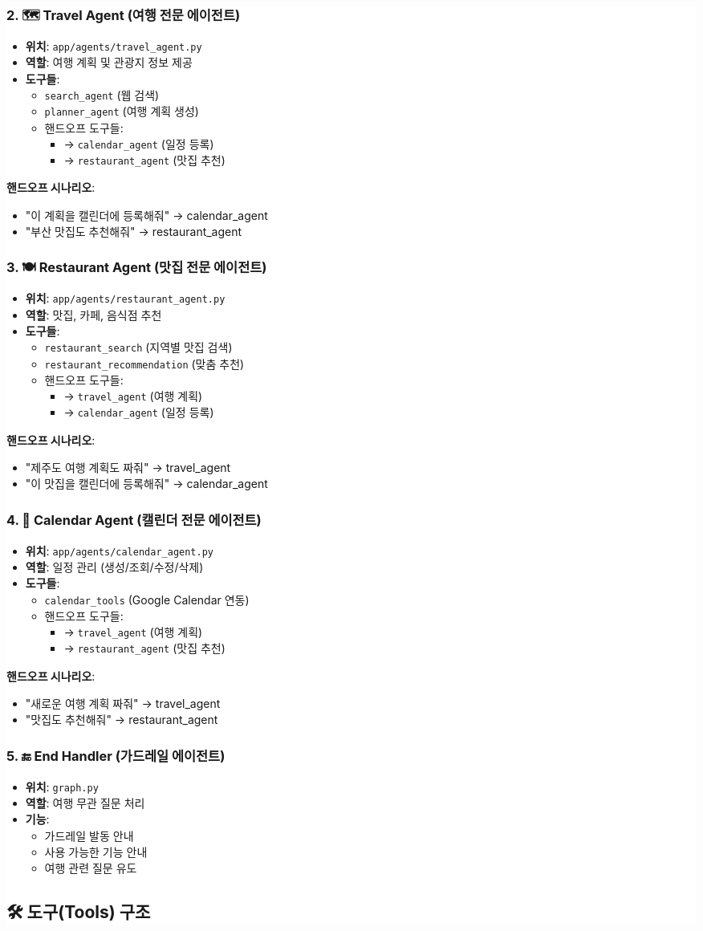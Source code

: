 ### 2. 🗺️ Travel Agent (여행 전문 에이전트)
- **위치**: `app/agents/travel_agent.py`
- **역할**: 여행 계획 및 관광지 정보 제공
- **도구들**:
  - `search_agent` (웹 검색)
  - `planner_agent` (여행 계획 생성)
  - 핸드오프 도구들:
    - → `calendar_agent` (일정 등록)
    - → `restaurant_agent` (맛집 추천)

**핸드오프 시나리오**:
- "이 계획을 캘린더에 등록해줘" → calendar_agent
- "부산 맛집도 추천해줘" → restaurant_agent

### 3. 🍽️ Restaurant Agent (맛집 전문 에이전트)
- **위치**: `app/agents/restaurant_agent.py`
- **역할**: 맛집, 카페, 음식점 추천
- **도구들**:
  - `restaurant_search` (지역별 맛집 검색)
  - `restaurant_recommendation` (맞춤 추천)
  - 핸드오프 도구들:
    - → `travel_agent` (여행 계획)
    - → `calendar_agent` (일정 등록)

**핸드오프 시나리오**:
- "제주도 여행 계획도 짜줘" → travel_agent
- "이 맛집을 캘린더에 등록해줘" → calendar_agent

### 4. 📅 Calendar Agent (캘린더 전문 에이전트)
- **위치**: `app/agents/calendar_agent.py`
- **역할**: 일정 관리 (생성/조회/수정/삭제)
- **도구들**:
  - `calendar_tools` (Google Calendar 연동)
  - 핸드오프 도구들:
    - → `travel_agent` (여행 계획)
    - → `restaurant_agent` (맛집 추천)

**핸드오프 시나리오**:
- "새로운 여행 계획 짜줘" → travel_agent
- "맛집도 추천해줘" → restaurant_agent

### 5. 🔚 End Handler (가드레일 에이전트)
- **위치**: `graph.py`
- **역할**: 여행 무관 질문 처리
- **기능**:
  - 가드레일 발동 안내
  - 사용 가능한 기능 안내
  - 여행 관련 질문 유도

## 🛠️ 도구(Tools) 구조
